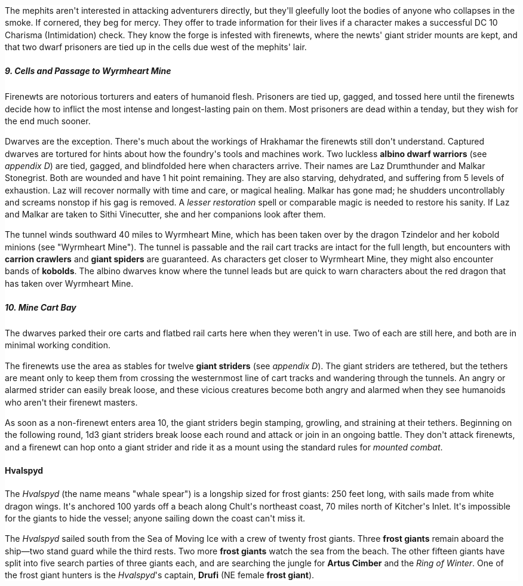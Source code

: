 The mephits aren't interested in attacking adventurers directly, but they'll gleefully loot the bodies of anyone who collapses in the smoke. If cornered, they beg for mercy. They offer to trade information for their lives if a character makes a successful DC 10 Charisma (Intimidation) check. They know the forge is infested with firenewts, where the newts' giant strider mounts are kept, and that two dwarf prisoners are tied up in the cells due west of the mephits' lair.

##### 9. Cells and Passage to Wyrmheart Mine

Firenewts are notorious torturers and eaters of humanoid flesh. Prisoners are tied up, gagged, and tossed here until the firenewts decide how to inflict the most intense and longest-lasting pain on them. Most prisoners are dead within a tenday, but they wish for the end much sooner.

Dwarves are the exception. There's much about the workings of Hrakhamar the firenewts still don't understand. Captured dwarves are tortured for hints about how the foundry's tools and machines work. Two luckless **albino dwarf warriors** (see *appendix D*) are tied, gagged, and blindfolded here when characters arrive. Their names are Laz Drumthunder and Malkar Stonegrist. Both are wounded and have 1 hit point remaining. They are also starving, dehydrated, and suffering from 5 levels of exhaustion. Laz will recover normally with time and care, or magical healing. Malkar has gone mad; he shudders uncontrollably and screams nonstop if his gag is removed. A *lesser restoration* spell or comparable magic is needed to restore his sanity. If Laz and Malkar are taken to Sithi Vinecutter, she and her companions look after them.

The tunnel winds southward 40 miles to Wyrmheart Mine, which has been taken over by the dragon Tzindelor and her kobold minions (see "Wyrmheart Mine"). The tunnel is passable and the rail cart tracks are intact for the full length, but encounters with **carrion crawlers** and **giant spiders** are guaranteed. As characters get closer to Wyrmheart Mine, they might also encounter bands of **kobolds**. The albino dwarves know where the tunnel leads but are quick to warn characters about the red dragon that has taken over Wyrmheart Mine.

##### 10. Mine Cart Bay

The dwarves parked their ore carts and flatbed rail carts here when they weren't in use. Two of each are still here, and both are in minimal working condition.

The firenewts use the area as stables for twelve **giant striders** (see *appendix D*). The giant striders are tethered, but the tethers are meant only to keep them from crossing the westernmost line of cart tracks and wandering through the tunnels. An angry or alarmed strider can easily break loose, and these vicious creatures become both angry and alarmed when they see humanoids who aren't their firenewt masters.

As soon as a non-firenewt enters area 10, the giant striders begin stamping, growling, and straining at their tethers. Beginning on the following round, 1d3 giant striders break loose each round and attack or join in an ongoing battle. They don't attack firenewts, and a firenewt can hop onto a giant strider and ride it as a mount using the standard rules for *mounted combat*.

#### Hvalspyd

The *Hvalspyd* (the name means "whale spear") is a longship sized for frost giants: 250 feet long, with sails made from white dragon wings. It's anchored 100 yards off a beach along Chult's northeast coast, 70 miles north of Kitcher's Inlet. It's impossible for the giants to hide the vessel; anyone sailing down the coast can't miss it.

The *Hvalspyd* sailed south from the Sea of Moving Ice with a crew of twenty frost giants. Three **frost giants** remain aboard the ship—two stand guard while the third rests. Two more **frost giants** watch the sea from the beach. The other fifteen giants have split into five search parties of three giants each, and are searching the jungle for **Artus Cimber** and the *Ring of Winter*. One of the frost giant hunters is the *Hvalspyd*'s captain, **Drufi** (NE female **frost giant**).

